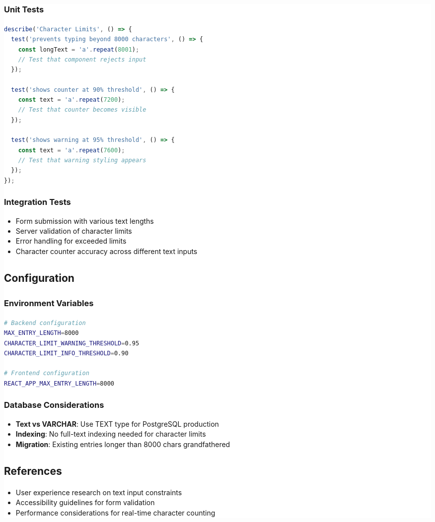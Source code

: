 ### Unit Tests
```javascript
describe('Character Limits', () => {
  test('prevents typing beyond 8000 characters', () => {
    const longText = 'a'.repeat(8001);
    // Test that component rejects input
  });
  
  test('shows counter at 90% threshold', () => {
    const text = 'a'.repeat(7200);
    // Test that counter becomes visible
  });
  
  test('shows warning at 95% threshold', () => {
    const text = 'a'.repeat(7600);
    // Test that warning styling appears
  });
});
```

### Integration Tests
- Form submission with various text lengths
- Server validation of character limits
- Error handling for exceeded limits
- Character counter accuracy across different text inputs

## Configuration

### Environment Variables
```bash
# Backend configuration
MAX_ENTRY_LENGTH=8000
CHARACTER_LIMIT_WARNING_THRESHOLD=0.95
CHARACTER_LIMIT_INFO_THRESHOLD=0.90

# Frontend configuration
REACT_APP_MAX_ENTRY_LENGTH=8000
```

### Database Considerations
- **Text vs VARCHAR**: Use TEXT type for PostgreSQL production
- **Indexing**: No full-text indexing needed for character limits
- **Migration**: Existing entries longer than 8000 chars grandfathered

## References

- User experience research on text input constraints
- Accessibility guidelines for form validation
- Performance considerations for real-time character counting
